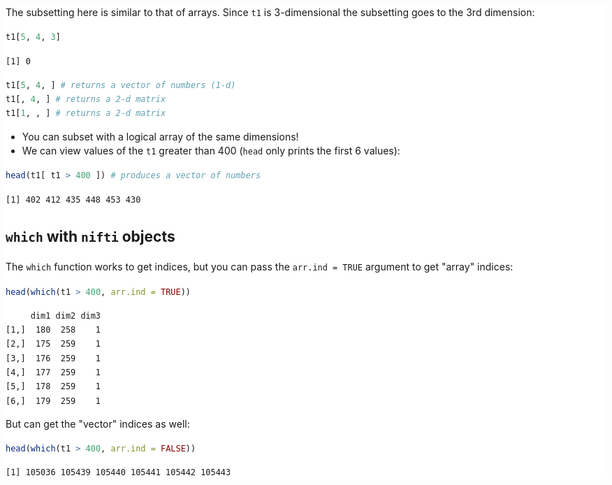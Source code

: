 The subsetting here is similar to that of arrays. Since `t1` is 3-dimensional the subsetting goes to the 3rd dimension:

```r
t1[5, 4, 3]
```

```
[1] 0
```


```r
t1[5, 4, ] # returns a vector of numbers (1-d)
t1[, 4, ] # returns a 2-d matrix
t1[1, , ] # returns a 2-d matrix
```

- You can subset with a logical array of the same dimensions!
- We can view values of the `t1` greater than 400 (`head` only prints the first 6 values):


```r
head(t1[ t1 > 400 ]) # produces a vector of numbers
```

```
[1] 402 412 435 448 453 430
```



## `which` with `nifti` objects

The `which` function works to get indices, but you can pass the `arr.ind = TRUE` argument to get "array" indices:


```r
head(which(t1 > 400, arr.ind = TRUE))
```

```
     dim1 dim2 dim3
[1,]  180  258    1
[2,]  175  259    1
[3,]  176  259    1
[4,]  177  259    1
[5,]  178  259    1
[6,]  179  259    1
```

But can get the "vector" indices as well:

```r
head(which(t1 > 400, arr.ind = FALSE))
```

```
[1] 105036 105439 105440 105441 105442 105443
```
